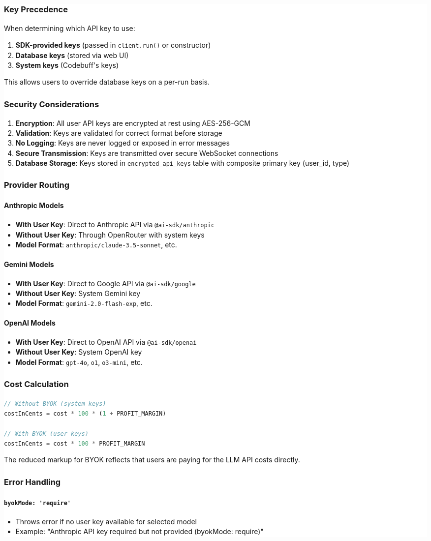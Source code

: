 ### Key Precedence

When determining which API key to use:
1. **SDK-provided keys** (passed in `client.run()` or constructor)
2. **Database keys** (stored via web UI)
3. **System keys** (Codebuff's keys)

This allows users to override database keys on a per-run basis.

### Security Considerations

1. **Encryption**: All user API keys are encrypted at rest using AES-256-GCM
2. **Validation**: Keys are validated for correct format before storage
3. **No Logging**: Keys are never logged or exposed in error messages
4. **Secure Transmission**: Keys are transmitted over secure WebSocket connections
5. **Database Storage**: Keys stored in `encrypted_api_keys` table with composite primary key (user_id, type)

### Provider Routing

#### Anthropic Models
- **With User Key**: Direct to Anthropic API via `@ai-sdk/anthropic`
- **Without User Key**: Through OpenRouter with system keys
- **Model Format**: `anthropic/claude-3.5-sonnet`, etc.

#### Gemini Models
- **With User Key**: Direct to Google API via `@ai-sdk/google`
- **Without User Key**: System Gemini key
- **Model Format**: `gemini-2.0-flash-exp`, etc.

#### OpenAI Models
- **With User Key**: Direct to OpenAI API via `@ai-sdk/openai`
- **Without User Key**: System OpenAI key
- **Model Format**: `gpt-4o`, `o1`, `o3-mini`, etc.

### Cost Calculation

```typescript
// Without BYOK (system keys)
costInCents = cost * 100 * (1 + PROFIT_MARGIN)

// With BYOK (user keys)
costInCents = cost * 100 * PROFIT_MARGIN
```

The reduced markup for BYOK reflects that users are paying for the LLM API costs directly.

### Error Handling

#### `byokMode: 'require'`
- Throws error if no user key available for selected model
- Example: "Anthropic API key required but not provided (byokMode: require)"
